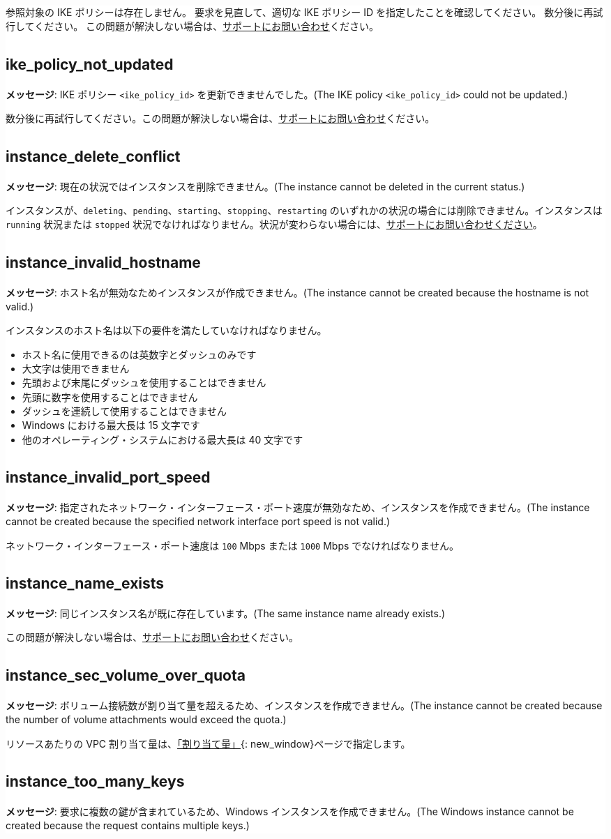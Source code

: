 参照対象の IKE ポリシーは存在しません。 要求を見直して、適切な IKE ポリシー ID を指定したことを確認してください。 数分後に再試行してください。 この問題が解決しない場合は、[サポートにお問い合わせ](/docs/vpc-on-classic?topic=vpc-on-classic-getting-help-and-support)ください。

## ike_policy_not_updated
**メッセージ**: IKE ポリシー `<ike_policy_id>` を更新できませんでした。(The IKE policy `<ike_policy_id>` could not be updated.)

数分後に再試行してください。この問題が解決しない場合は、[サポートにお問い合わせ](/docs/vpc-on-classic?topic=vpc-on-classic-getting-help-and-support)ください。

## instance_delete_conflict
**メッセージ**: 現在の状況ではインスタンスを削除できません。(The instance cannot be deleted in the current status.)

インスタンスが、`deleting`、`pending`、`starting`、`stopping`、`restarting` のいずれかの状況の場合には削除できません。インスタンスは `running` 状況または `stopped` 状況でなければなりません。状況が変わらない場合には、[サポートにお問い合わせください](/docs/vpc-on-classic?topic=vpc-on-classic-getting-help-and-support)。

## instance_invalid_hostname
**メッセージ**: ホスト名が無効なためインスタンスが作成できません。(The instance cannot be created because the hostname is not valid.)

インスタンスのホスト名は以下の要件を満たしていなければなりません。
* ホスト名に使用できるのは英数字とダッシュのみです
* 大文字は使用できません
* 先頭および末尾にダッシュを使用することはできません
* 先頭に数字を使用することはできません
* ダッシュを連続して使用することはできません
* Windows における最大長は 15 文字です
* 他のオペレーティング・システムにおける最大長は 40 文字です

## instance_invalid_port_speed
**メッセージ**: 指定されたネットワーク・インターフェース・ポート速度が無効なため、インスタンスを作成できません。(The instance cannot be created because the specified network interface port speed is not valid.)

ネットワーク・インターフェース・ポート速度は `100` Mbps または `1000` Mbps でなければなりません。

## instance_name_exists
**メッセージ**: 同じインスタンス名が既に存在しています。(The same instance name already exists.)

この問題が解決しない場合は、[サポートにお問い合わせ](/docs/vpc-on-classic?topic=vpc-on-classic-getting-help-and-support)ください。

## instance_sec_volume_over_quota
**メッセージ**: ボリューム接続数が割り当て量を超えるため、インスタンスを作成できません。(The instance cannot be created because the number of volume attachments would exceed the quota.)

リソースあたりの VPC 割り当て量は、[「割り当て量」](/docs/vpc-on-classic?topic=vpc-on-classic-quotas){: new_window}ページで指定します。

## instance_too_many_keys
**メッセージ**: 要求に複数の鍵が含まれているため、Windows インスタンスを作成できません。(The Windows instance cannot be created because the request contains multiple keys.)
